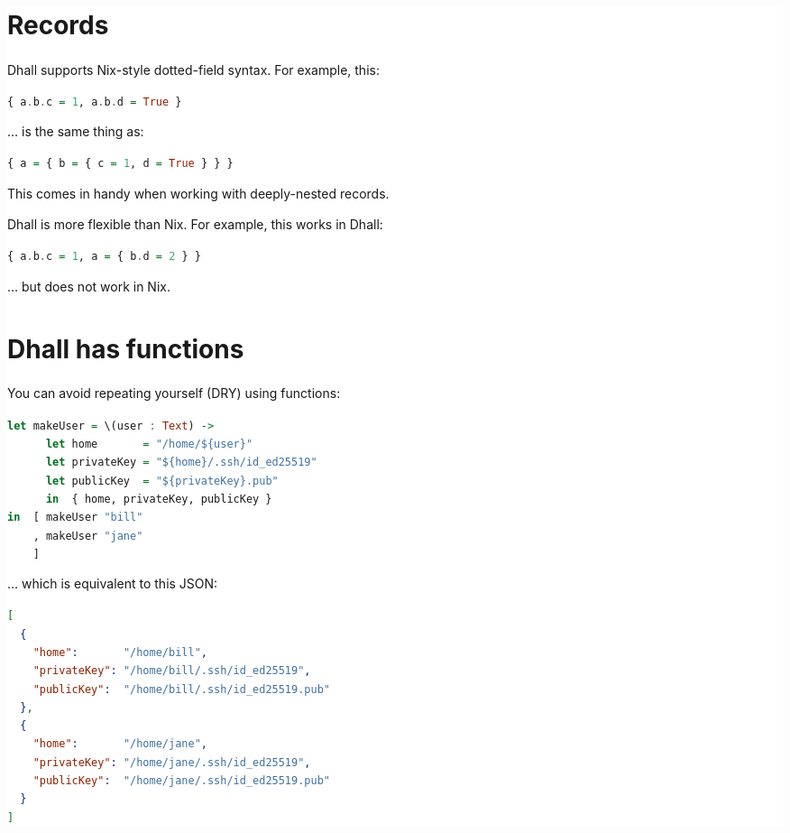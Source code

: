 
# Records

Dhall supports Nix-style dotted-field syntax.  For example, this:

```haskell
{ a.b.c = 1, a.b.d = True }
```

… is the same thing as:

```haskell
{ a = { b = { c = 1, d = True } } }
```

This comes in handy when working with deeply-nested records.

Dhall is more flexible than Nix.  For example, this works in Dhall:

```haskell
{ a.b.c = 1, a = { b.d = 2 } }
```

… but does not work in Nix.

# Dhall has functions

You can avoid repeating yourself (DRY) using functions:

```haskell
let makeUser = \(user : Text) ->
      let home       = "/home/${user}"
      let privateKey = "${home}/.ssh/id_ed25519"
      let publicKey  = "${privateKey}.pub"
      in  { home, privateKey, publicKey }
in  [ makeUser "bill"
    , makeUser "jane"
    ]
```

… which is equivalent to this JSON:

```json
[
  {
    "home":       "/home/bill",
    "privateKey": "/home/bill/.ssh/id_ed25519",
    "publicKey":  "/home/bill/.ssh/id_ed25519.pub"
  },
  {
    "home":       "/home/jane",
    "privateKey": "/home/jane/.ssh/id_ed25519",
    "publicKey":  "/home/jane/.ssh/id_ed25519.pub"
  }
]
```
